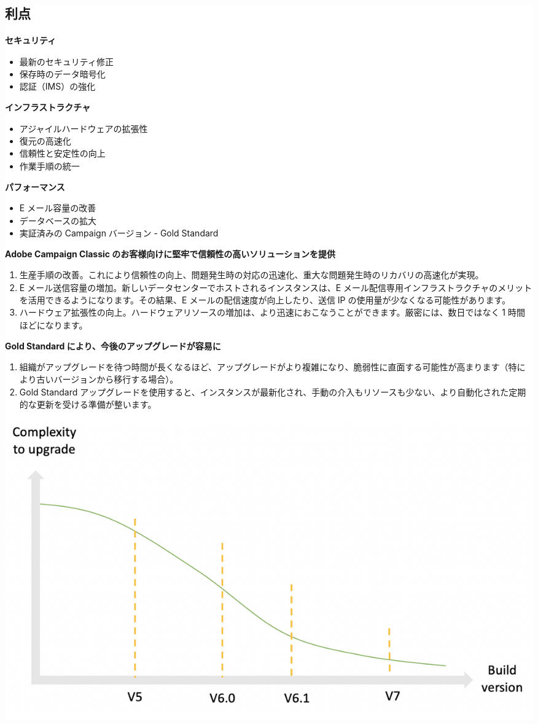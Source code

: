 
## 利点

**セキュリティ**

* 最新のセキュリティ修正
* 保存時のデータ暗号化
* 認証（IMS）の強化

**インフラストラクチャ**

* アジャイルハードウェアの拡張性
* 復元の高速化
* 信頼性と安定性の向上
* 作業手順の統一

**パフォーマンス**

* E メール容量の改善
* データベースの拡大
* 実証済みの Campaign バージョン - Gold Standard

**Adobe Campaign Classic のお客様向けに堅牢で信頼性の高いソリューションを提供**

1. 生産手順の改善。これにより信頼性の向上、問題発生時の対応の迅速化、重大な問題発生時のリカバリの高速化が実現。
1. E メール送信容量の増加。新しいデータセンターでホストされるインスタンスは、E メール配信専用インフラストラクチャのメリットを活用できるようになります。その結果、E メールの配信速度が向上したり、送信 IP の使用量が少なくなる可能性があります。
1. ハードウェア拡張性の向上。ハードウェアリソースの増加は、より迅速におこなうことができます。厳密には、数日ではなく 1 時間ほどになります。

**Gold Standard により、今後のアップグレードが容易に**

1. 組織がアップグレードを待つ時間が長くなるほど、アップグレードがより複雑になり、脆弱性に直面する可能性が高まります（特により古いバージョンから移行する場合）。
1. Gold Standard アップグレードを使用すると、インスタンスが最新化され、手動の介入もリソースも少ない、より自動化された定期的な更新を受ける準備が整います。

![](assets/GSMigrations.png)
